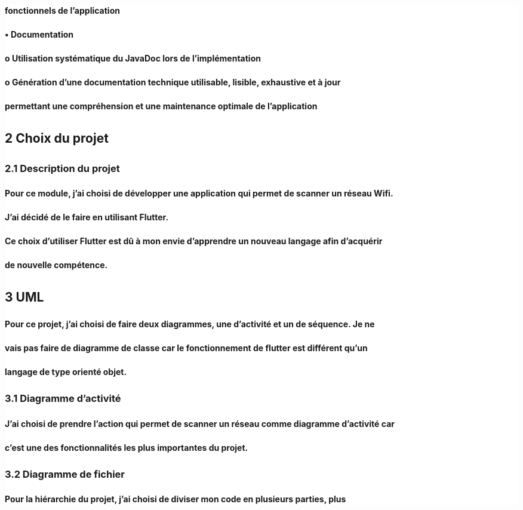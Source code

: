 #### fonctionnels de l’application

#### • Documentation

#### o Utilisation systématique du JavaDoc lors de l’implémentation

#### o Génération d’une documentation technique utilisable, lisible, exhaustive et à jour

#### permettant une compréhension et une maintenance optimale de l’application


## 2 Choix du projet

### 2.1 Description du projet

#### Pour ce module, j’ai choisi de développer une application qui permet de scanner un réseau Wifi.

#### J’ai décidé de le faire en utilisant Flutter.

#### Ce choix d’utiliser Flutter est dû à mon envie d’apprendre un nouveau langage afin d’acquérir

#### de nouvelle compétence.

## 3 UML

#### Pour ce projet, j’ai choisi de faire deux diagrammes, une d’activité et un de séquence. Je ne

#### vais pas faire de diagramme de classe car le fonctionnement de flutter est différent qu’un

#### langage de type orienté objet.

### 3.1 Diagramme d’activité

#### J’ai choisi de prendre l’action qui permet de scanner un réseau comme diagramme d’activité car

#### c’est une des fonctionnalités les plus importantes du projet.

### 3.2 Diagramme de fichier

#### Pour la hiérarchie du projet, j’ai choisi de diviser mon code en plusieurs parties, plus
